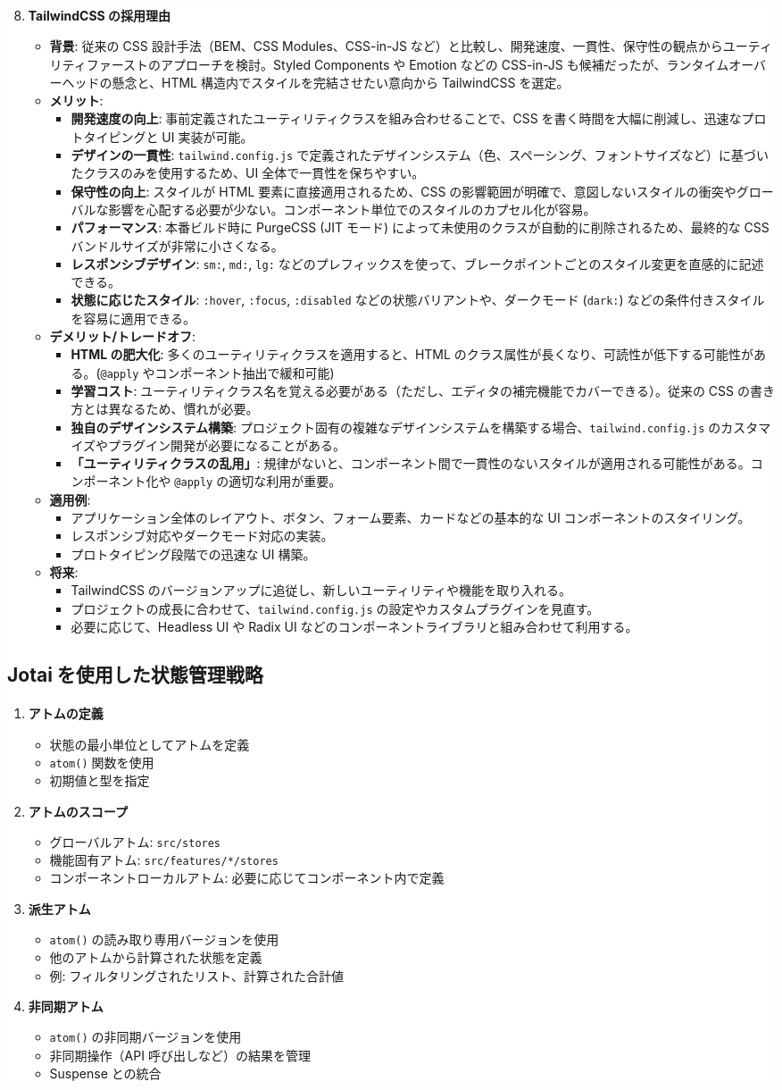 8. **TailwindCSS の採用理由**

   - **背景**: 従来の CSS 設計手法（BEM、CSS Modules、CSS-in-JS など）と比較し、開発速度、一貫性、保守性の観点からユーティリティファーストのアプローチを検討。Styled Components や Emotion などの CSS-in-JS も候補だったが、ランタイムオーバーヘッドの懸念と、HTML 構造内でスタイルを完結させたい意向から TailwindCSS を選定。
   - **メリット**:
     - **開発速度の向上**: 事前定義されたユーティリティクラスを組み合わせることで、CSS を書く時間を大幅に削減し、迅速なプロトタイピングと UI 実装が可能。
     - **デザインの一貫性**: `tailwind.config.js` で定義されたデザインシステム（色、スペーシング、フォントサイズなど）に基づいたクラスのみを使用するため、UI 全体で一貫性を保ちやすい。
     - **保守性の向上**: スタイルが HTML 要素に直接適用されるため、CSS の影響範囲が明確で、意図しないスタイルの衝突やグローバルな影響を心配する必要が少ない。コンポーネント単位でのスタイルのカプセル化が容易。
     - **パフォーマンス**: 本番ビルド時に PurgeCSS (JIT モード) によって未使用のクラスが自動的に削除されるため、最終的な CSS バンドルサイズが非常に小さくなる。
     - **レスポンシブデザイン**: `sm:`, `md:`, `lg:` などのプレフィックスを使って、ブレークポイントごとのスタイル変更を直感的に記述できる。
     - **状態に応じたスタイル**: `:hover`, `:focus`, `:disabled` などの状態バリアントや、ダークモード (`dark:`) などの条件付きスタイルを容易に適用できる。
   - **デメリット/トレードオフ**:
     - **HTML の肥大化**: 多くのユーティリティクラスを適用すると、HTML のクラス属性が長くなり、可読性が低下する可能性がある。(`@apply` やコンポーネント抽出で緩和可能)
     - **学習コスト**: ユーティリティクラス名を覚える必要がある（ただし、エディタの補完機能でカバーできる）。従来の CSS の書き方とは異なるため、慣れが必要。
     - **独自のデザインシステム構築**: プロジェクト固有の複雑なデザインシステムを構築する場合、`tailwind.config.js` のカスタマイズやプラグイン開発が必要になることがある。
     - **「ユーティリティクラスの乱用」**: 規律がないと、コンポーネント間で一貫性のないスタイルが適用される可能性がある。コンポーネント化や `@apply` の適切な利用が重要。
   - **適用例**:
     - アプリケーション全体のレイアウト、ボタン、フォーム要素、カードなどの基本的な UI コンポーネントのスタイリング。
     - レスポンシブ対応やダークモード対応の実装。
     - プロトタイピング段階での迅速な UI 構築。
   - **将来**:
     - TailwindCSS のバージョンアップに追従し、新しいユーティリティや機能を取り入れる。
     - プロジェクトの成長に合わせて、`tailwind.config.js` の設定やカスタムプラグインを見直す。
     - 必要に応じて、Headless UI や Radix UI などのコンポーネントライブラリと組み合わせて利用する。

## Jotai を使用した状態管理戦略

1. **アトムの定義**

   - 状態の最小単位としてアトムを定義
   - `atom()` 関数を使用
   - 初期値と型を指定

2. **アトムのスコープ**

   - グローバルアトム: `src/stores`
   - 機能固有アトム: `src/features/*/stores`
   - コンポーネントローカルアトム: 必要に応じてコンポーネント内で定義

3. **派生アトム**

   - `atom()` の読み取り専用バージョンを使用
   - 他のアトムから計算された状態を定義
   - 例: フィルタリングされたリスト、計算された合計値

4. **非同期アトム**

   - `atom()` の非同期バージョンを使用
   - 非同期操作（API 呼び出しなど）の結果を管理
   - Suspense との統合
